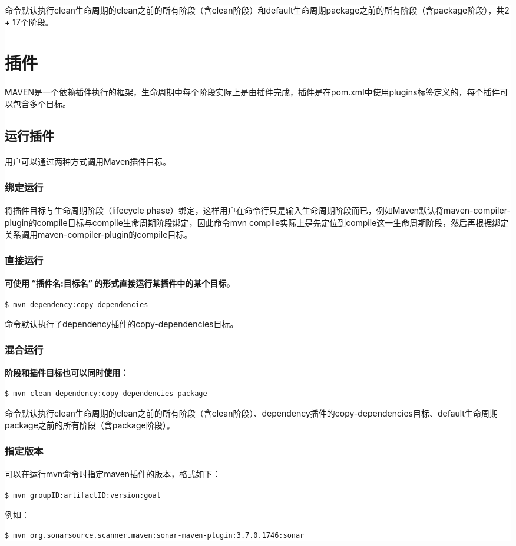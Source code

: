 命令默认执行clean生命周期的clean之前的所有阶段（含clean阶段）和default生命周期package之前的所有阶段（含package阶段），共2 + 17个阶段。





# 插件

MAVEN是一个依赖插件执行的框架，生命周期中每个阶段实际上是由插件完成，插件是在pom.xml中使用plugins标签定义的，每个插件可以包含多个目标。



## 运行插件

用户可以通过两种方式调用Maven插件目标。

### 绑定运行

将插件目标与生命周期阶段（lifecycle phase）绑定，这样用户在命令行只是输入生命周期阶段而已，例如Maven默认将maven-compiler-plugin的compile目标与compile生命周期阶段绑定，因此命令mvn compile实际上是先定位到compile这一生命周期阶段，然后再根据绑定关系调用maven-compiler-plugin的compile目标。



### 直接运行

**可使用 “插件名:目标名” 的形式直接运行某插件中的某个目标。**

```shell
$ mvn dependency:copy-dependencies
```

命令默认执行了dependency插件的copy-dependencies目标。



### 混合运行

**阶段和插件目标也可以同时使用：**

```shell
$ mvn clean dependency:copy-dependencies package
```

命令默认执行clean生命周期的clean之前的所有阶段（含clean阶段）、dependency插件的copy-dependencies目标、default生命周期package之前的所有阶段（含package阶段）。



### 指定版本

可以在运行mvn命令时指定maven插件的版本，格式如下：

```shell
$ mvn groupID:artifactID:version:goal
```

例如：

```shell
$ mvn org.sonarsource.scanner.maven:sonar-maven-plugin:3.7.0.1746:sonar
```
